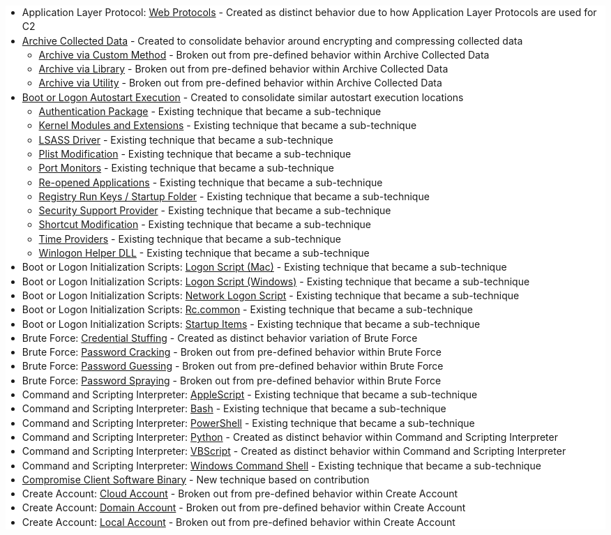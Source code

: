 * Application Layer Protocol: [Web Protocols](/techniques/T1071/001) - Created as distinct behavior due to how Application Layer Protocols are used for C2
* [Archive Collected Data](/techniques/T1560) - Created to consolidate behavior around encrypting and compressing collected data
	* [Archive via Custom Method](/techniques/T1560/003) - Broken out from pre-defined behavior within Archive Collected Data
	* [Archive via Library](/techniques/T1560/002) - Broken out from pre-defined behavior within Archive Collected Data
	* [Archive via Utility](/techniques/T1560/001) - Broken out from pre-defined behavior within Archive Collected Data
* [Boot or Logon Autostart Execution](/techniques/T1547) - Created to consolidate similar autostart execution locations
	* [Authentication Package](/techniques/T1547/002) - Existing technique that became a sub-technique
	* [Kernel Modules and Extensions](/techniques/T1547/006) - Existing technique that became a sub-technique
	* [LSASS Driver](/techniques/T1547/008) - Existing technique that became a sub-technique
	* [Plist Modification](/techniques/T1547/011) - Existing technique that became a sub-technique
	* [Port Monitors](/techniques/T1547/010)  - Existing technique that became a sub-technique
	* [Re-opened Applications](/techniques/T1547/007)  - Existing technique that became a sub-technique
	* [Registry Run Keys / Startup Folder](/techniques/T1547/001) - Existing technique that became a sub-technique
	* [Security Support Provider](/techniques/T1547/005) - Existing technique that became a sub-technique
	* [Shortcut Modification](/techniques/T1547/009) - Existing technique that became a sub-technique
	* [Time Providers](/techniques/T1547/003) - Existing technique that became a sub-technique
	* [Winlogon Helper DLL](/techniques/T1547/004) - Existing technique that became a sub-technique
* Boot or Logon Initialization Scripts: [Logon Script (Mac)](/techniques/T1037/002) - Existing technique that became a sub-technique
* Boot or Logon Initialization Scripts: [Logon Script (Windows)](/techniques/T1037/001) - Existing technique that became a sub-technique
* Boot or Logon Initialization Scripts: [Network Logon Script](/techniques/T1037/003) - Existing technique that became a sub-technique
* Boot or Logon Initialization Scripts: [Rc.common](/techniques/T1037/004) - Existing technique that became a sub-technique
* Boot or Logon Initialization Scripts: [Startup Items](/techniques/T1037/005) - Existing technique that became a sub-technique
* Brute Force: [Credential Stuffing](/techniques/T1110/004) - Created as distinct behavior variation of Brute Force
* Brute Force: [Password Cracking](/techniques/T1110/002) - Broken out from pre-defined behavior within Brute Force
* Brute Force: [Password Guessing](/techniques/T1110/001) - Broken out from pre-defined behavior within Brute Force
* Brute Force: [Password Spraying](/techniques/T1110/003) - Broken out from pre-defined behavior within Brute Force
* Command and Scripting Interpreter: [AppleScript](/techniques/T1059/002) - Existing technique that became a sub-technique
* Command and Scripting Interpreter: [Bash](/techniques/T1059/004) - Existing technique that became a sub-technique
* Command and Scripting Interpreter: [PowerShell](/techniques/T1059/001) - Existing technique that became a sub-technique
* Command and Scripting Interpreter: [Python](/techniques/T1059/006) - Created as distinct behavior within Command and Scripting Interpreter
* Command and Scripting Interpreter: [VBScript](/techniques/T1059/005) - Created as distinct behavior within Command and Scripting Interpreter
* Command and Scripting Interpreter: [Windows Command Shell](/techniques/T1059/003) - Existing technique that became a sub-technique
* [Compromise Client Software Binary](/techniques/T1554) - New technique based on contribution
* Create Account: [Cloud Account](/techniques/T1136/003) - Broken out from pre-defined behavior within Create Account
* Create Account: [Domain Account](/techniques/T1136/002) - Broken out from pre-defined behavior within Create Account
* Create Account: [Local Account](/techniques/T1136/001) - Broken out from pre-defined behavior within Create Account